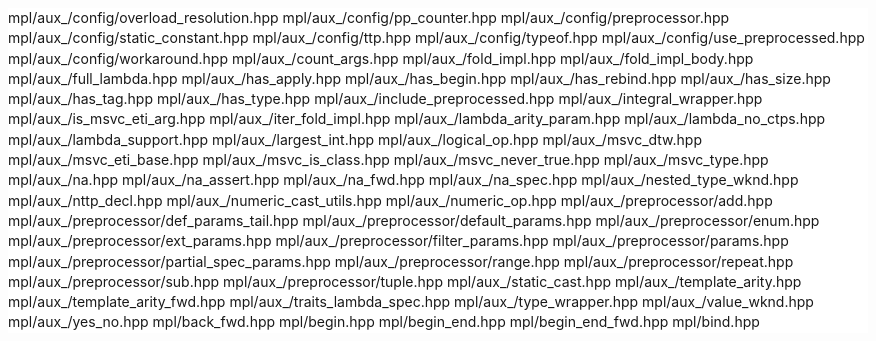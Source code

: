 mpl/aux_/config/overload_resolution.hpp
mpl/aux_/config/pp_counter.hpp
mpl/aux_/config/preprocessor.hpp
mpl/aux_/config/static_constant.hpp
mpl/aux_/config/ttp.hpp
mpl/aux_/config/typeof.hpp
mpl/aux_/config/use_preprocessed.hpp
mpl/aux_/config/workaround.hpp
mpl/aux_/count_args.hpp
mpl/aux_/fold_impl.hpp
mpl/aux_/fold_impl_body.hpp
mpl/aux_/full_lambda.hpp
mpl/aux_/has_apply.hpp
mpl/aux_/has_begin.hpp
mpl/aux_/has_rebind.hpp
mpl/aux_/has_size.hpp
mpl/aux_/has_tag.hpp
mpl/aux_/has_type.hpp
mpl/aux_/include_preprocessed.hpp
mpl/aux_/integral_wrapper.hpp
mpl/aux_/is_msvc_eti_arg.hpp
mpl/aux_/iter_fold_impl.hpp
mpl/aux_/lambda_arity_param.hpp
mpl/aux_/lambda_no_ctps.hpp
mpl/aux_/lambda_support.hpp
mpl/aux_/largest_int.hpp
mpl/aux_/logical_op.hpp
mpl/aux_/msvc_dtw.hpp
mpl/aux_/msvc_eti_base.hpp
mpl/aux_/msvc_is_class.hpp
mpl/aux_/msvc_never_true.hpp
mpl/aux_/msvc_type.hpp
mpl/aux_/na.hpp
mpl/aux_/na_assert.hpp
mpl/aux_/na_fwd.hpp
mpl/aux_/na_spec.hpp
mpl/aux_/nested_type_wknd.hpp
mpl/aux_/nttp_decl.hpp
mpl/aux_/numeric_cast_utils.hpp
mpl/aux_/numeric_op.hpp
mpl/aux_/preprocessor/add.hpp
mpl/aux_/preprocessor/def_params_tail.hpp
mpl/aux_/preprocessor/default_params.hpp
mpl/aux_/preprocessor/enum.hpp
mpl/aux_/preprocessor/ext_params.hpp
mpl/aux_/preprocessor/filter_params.hpp
mpl/aux_/preprocessor/params.hpp
mpl/aux_/preprocessor/partial_spec_params.hpp
mpl/aux_/preprocessor/range.hpp
mpl/aux_/preprocessor/repeat.hpp
mpl/aux_/preprocessor/sub.hpp
mpl/aux_/preprocessor/tuple.hpp
mpl/aux_/static_cast.hpp
mpl/aux_/template_arity.hpp
mpl/aux_/template_arity_fwd.hpp
mpl/aux_/traits_lambda_spec.hpp
mpl/aux_/type_wrapper.hpp
mpl/aux_/value_wknd.hpp
mpl/aux_/yes_no.hpp
mpl/back_fwd.hpp
mpl/begin.hpp
mpl/begin_end.hpp
mpl/begin_end_fwd.hpp
mpl/bind.hpp